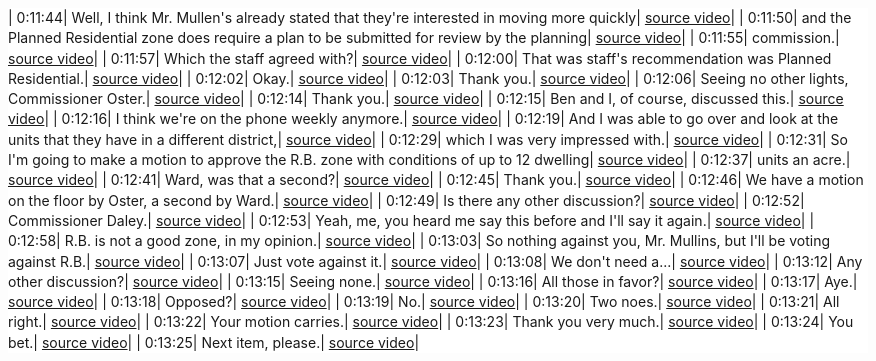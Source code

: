 | 0:11:44| Well, I think Mr. Mullen's already stated that they're interested in moving more quickly| [source video](https://archive.org/details/co-com-r-267-240520-zoning?start=704)|
| 0:11:50| and the Planned Residential zone does require a plan to be submitted for review by the planning| [source video](https://archive.org/details/co-com-r-267-240520-zoning?start=710)|
| 0:11:55| commission.| [source video](https://archive.org/details/co-com-r-267-240520-zoning?start=715)|
| 0:11:57| Which the staff agreed with?| [source video](https://archive.org/details/co-com-r-267-240520-zoning?start=717)|
| 0:12:00| That was staff's recommendation was Planned Residential.| [source video](https://archive.org/details/co-com-r-267-240520-zoning?start=720)|
| 0:12:02| Okay.| [source video](https://archive.org/details/co-com-r-267-240520-zoning?start=722)|
| 0:12:03| Thank you.| [source video](https://archive.org/details/co-com-r-267-240520-zoning?start=723)|
| 0:12:06| Seeing no other lights, Commissioner Oster.| [source video](https://archive.org/details/co-com-r-267-240520-zoning?start=726)|
| 0:12:14| Thank you.| [source video](https://archive.org/details/co-com-r-267-240520-zoning?start=734)|
| 0:12:15| Ben and I, of course, discussed this.| [source video](https://archive.org/details/co-com-r-267-240520-zoning?start=735)|
| 0:12:16| I think we're on the phone weekly anymore.| [source video](https://archive.org/details/co-com-r-267-240520-zoning?start=736)|
| 0:12:19| And I was able to go over and look at the units that they have in a different district,| [source video](https://archive.org/details/co-com-r-267-240520-zoning?start=739)|
| 0:12:29| which I was very impressed with.| [source video](https://archive.org/details/co-com-r-267-240520-zoning?start=749)|
| 0:12:31| So I'm going to make a motion to approve the R.B. zone with conditions of up to 12 dwelling| [source video](https://archive.org/details/co-com-r-267-240520-zoning?start=751)|
| 0:12:37| units an acre.| [source video](https://archive.org/details/co-com-r-267-240520-zoning?start=757)|
| 0:12:41| Ward, was that a second?| [source video](https://archive.org/details/co-com-r-267-240520-zoning?start=761)|
| 0:12:45| Thank you.| [source video](https://archive.org/details/co-com-r-267-240520-zoning?start=765)|
| 0:12:46| We have a motion on the floor by Oster, a second by Ward.| [source video](https://archive.org/details/co-com-r-267-240520-zoning?start=766)|
| 0:12:49| Is there any other discussion?| [source video](https://archive.org/details/co-com-r-267-240520-zoning?start=769)|
| 0:12:52| Commissioner Daley.| [source video](https://archive.org/details/co-com-r-267-240520-zoning?start=772)|
| 0:12:53| Yeah, me, you heard me say this before and I'll say it again.| [source video](https://archive.org/details/co-com-r-267-240520-zoning?start=773)|
| 0:12:58| R.B. is not a good zone, in my opinion.| [source video](https://archive.org/details/co-com-r-267-240520-zoning?start=778)|
| 0:13:03| So nothing against you, Mr. Mullins, but I'll be voting against R.B.| [source video](https://archive.org/details/co-com-r-267-240520-zoning?start=783)|
| 0:13:07| Just vote against it.| [source video](https://archive.org/details/co-com-r-267-240520-zoning?start=787)|
| 0:13:08| We don't need a...| [source video](https://archive.org/details/co-com-r-267-240520-zoning?start=788)|
| 0:13:12| Any other discussion?| [source video](https://archive.org/details/co-com-r-267-240520-zoning?start=792)|
| 0:13:15| Seeing none.| [source video](https://archive.org/details/co-com-r-267-240520-zoning?start=795)|
| 0:13:16| All those in favor?| [source video](https://archive.org/details/co-com-r-267-240520-zoning?start=796)|
| 0:13:17| Aye.| [source video](https://archive.org/details/co-com-r-267-240520-zoning?start=797)|
| 0:13:18| Opposed?| [source video](https://archive.org/details/co-com-r-267-240520-zoning?start=798)|
| 0:13:19| No.| [source video](https://archive.org/details/co-com-r-267-240520-zoning?start=799)|
| 0:13:20| Two noes.| [source video](https://archive.org/details/co-com-r-267-240520-zoning?start=800)|
| 0:13:21| All right.| [source video](https://archive.org/details/co-com-r-267-240520-zoning?start=801)|
| 0:13:22| Your motion carries.| [source video](https://archive.org/details/co-com-r-267-240520-zoning?start=802)|
| 0:13:23| Thank you very much.| [source video](https://archive.org/details/co-com-r-267-240520-zoning?start=803)|
| 0:13:24| You bet.| [source video](https://archive.org/details/co-com-r-267-240520-zoning?start=804)|
| 0:13:25| Next item, please.| [source video](https://archive.org/details/co-com-r-267-240520-zoning?start=805)|